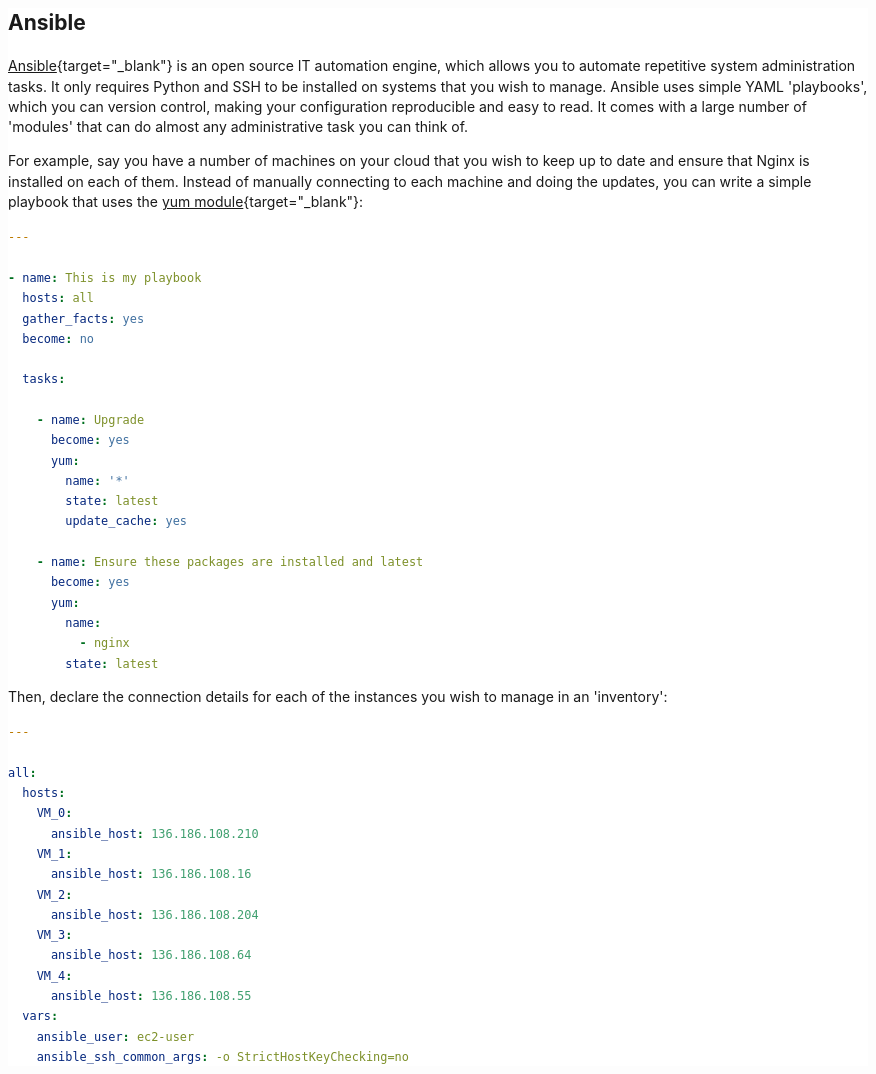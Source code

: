 ## Ansible
[Ansible](https://www.ansible.com/){target="_blank"} is an open source IT automation engine, which allows you to automate repetitive system administration tasks. It only requires Python and SSH to be installed on systems that you wish to manage. Ansible uses simple YAML 'playbooks', which you can version control, making your configuration reproducible and easy to read. It comes with a large number of 'modules' that can do almost any administrative task you can think of.

For example, say you have a number of machines on your cloud that you wish to keep up to date and ensure that Nginx is installed on each of them. Instead of manually connecting to each machine and doing the updates, you can write a simple playbook that uses the [yum module](https://docs.ansible.com/ansible/latest/collections/ansible/builtin/yum_module.html){target="_blank"}:

```yaml
---

- name: This is my playbook
  hosts: all
  gather_facts: yes
  become: no

  tasks:

    - name: Upgrade
      become: yes
      yum:
        name: '*'
        state: latest
        update_cache: yes

    - name: Ensure these packages are installed and latest
      become: yes
      yum:
        name:
          - nginx
        state: latest
```

Then, declare the connection details for each of the instances you wish to manage in an 'inventory':
```yaml
---

all:
  hosts:
    VM_0:
      ansible_host: 136.186.108.210
    VM_1:
      ansible_host: 136.186.108.16
    VM_2:
      ansible_host: 136.186.108.204
    VM_3:
      ansible_host: 136.186.108.64
    VM_4:
      ansible_host: 136.186.108.55
  vars:
    ansible_user: ec2-user
    ansible_ssh_common_args: -o StrictHostKeyChecking=no
```
